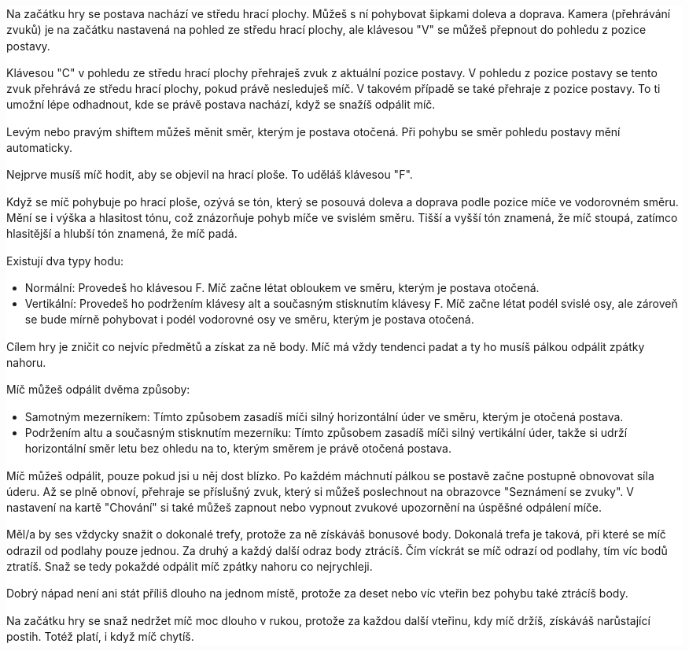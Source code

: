 Na začátku hry se postava nachází ve středu hrací plochy. Můžeš s ní pohybovat
šipkami doleva a doprava. Kamera (přehrávání zvuků) je na začátku nastavená na
pohled ze středu hrací plochy, ale klávesou "V" se můžeš přepnout do pohledu z
pozice postavy.

Klávesou "C" v pohledu ze středu hrací plochy přehraješ zvuk z aktuální pozice
postavy. V pohledu z pozice postavy se tento zvuk přehrává ze středu hrací
plochy, pokud právě nesleduješ míč. V takovém případě se také přehraje z pozice
postavy. To ti umožní lépe odhadnout, kde se právě postava nachází, když se
snažíš odpálit míč.

Levým nebo pravým shiftem můžeš měnit směr, kterým je postava otočená. Při pohybu
se směr pohledu postavy mění automaticky.

Nejprve musíš míč hodit, aby se objevil na hrací ploše. To uděláš klávesou "F".

Když se míč pohybuje po hrací ploše, ozývá se tón, který se posouvá doleva a
doprava podle pozice míče ve vodorovném směru. Mění se i výška a hlasitost tónu,
což znázorňuje pohyb míče ve svislém směru. Tišší a vyšší tón znamená, že míč
stoupá, zatímco hlasitější a hlubší tón znamená, že míč padá.

Existují dva typy hodu:

+ Normální: Provedeš ho klávesou F. Míč začne létat obloukem ve směru, kterým je
postava otočená.
+ Vertikální: Provedeš ho podržením klávesy alt a současným stisknutím klávesy F.
Míč začne létat podél svislé osy, ale zároveň se bude mírně pohybovat i podél
vodorovné osy ve směru, kterým je postava otočená.

Cílem hry je zničit co nejvíc předmětů a získat za ně body. Míč má vždy tendenci
padat a ty ho musíš pálkou odpálit zpátky nahoru.

Míč můžeš odpálit dvěma způsoby:

+ Samotným mezerníkem: Tímto způsobem zasadíš míči silný horizontální úder ve
směru, kterým je otočená postava.
+ Podržením altu a současným stisknutím mezerníku: Tímto způsobem zasadíš míči
silný vertikální úder, takže si udrží horizontální směr letu bez ohledu na to,
kterým směrem je právě otočená postava.

Míč můžeš odpálit, pouze pokud jsi u něj dost blízko. Po každém máchnutí pálkou
se postavě začne postupně obnovovat síla úderu. Až se plně obnoví, přehraje se
příslušný zvuk, který si můžeš poslechnout na obrazovce "Seznámení se zvuky". V
nastavení na kartě "Chování" si také můžeš zapnout nebo vypnout zvukové
upozornění na úspěšné odpálení míče.

Měl/a by ses vždycky snažit o dokonalé trefy, protože za ně získáváš bonusové
body. Dokonalá trefa je taková, při které se míč odrazil od podlahy pouze
jednou. Za druhý a každý další odraz body ztrácíš. Čím víckrát se míč odrazí od
podlahy, tím víc bodů ztratíš. Snaž se tedy pokaždé odpálit míč zpátky nahoru co
nejrychleji.

Dobrý nápad není ani stát příliš dlouho na jednom místě, protože za deset nebo
víc vteřin bez pohybu také ztrácíš body.

Na začátku hry se snaž nedržet míč moc dlouho v rukou, protože za každou další
vteřinu, kdy míč držíš, získáváš narůstající postih. Totéž platí, i když míč
chytíš.
